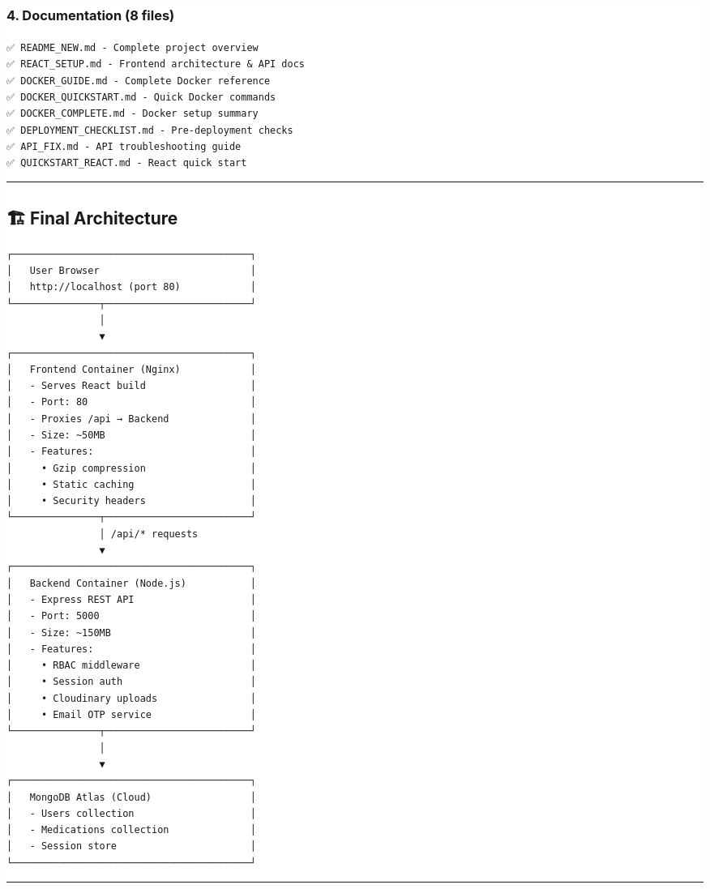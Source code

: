 ### 4. **Documentation** (8 files)
```
✅ README_NEW.md - Complete project overview
✅ REACT_SETUP.md - Frontend architecture & API docs
✅ DOCKER_GUIDE.md - Complete Docker reference
✅ DOCKER_QUICKSTART.md - Quick Docker commands
✅ DOCKER_COMPLETE.md - Docker setup summary
✅ DEPLOYMENT_CHECKLIST.md - Pre-deployment checks
✅ API_FIX.md - API troubleshooting guide
✅ QUICKSTART_REACT.md - React quick start
```

---

## 🏗️ Final Architecture

```
┌─────────────────────────────────────────┐
│   User Browser                          │
│   http://localhost (port 80)            │
└───────────────┬─────────────────────────┘
                │
                ▼
┌─────────────────────────────────────────┐
│   Frontend Container (Nginx)            │
│   - Serves React build                  │
│   - Port: 80                            │
│   - Proxies /api → Backend              │
│   - Size: ~50MB                         │
│   - Features:                           │
│     • Gzip compression                  │
│     • Static caching                    │
│     • Security headers                  │
└───────────────┬─────────────────────────┘
                │ /api/* requests
                ▼
┌─────────────────────────────────────────┐
│   Backend Container (Node.js)           │
│   - Express REST API                    │
│   - Port: 5000                          │
│   - Size: ~150MB                        │
│   - Features:                           │
│     • RBAC middleware                   │
│     • Session auth                      │
│     • Cloudinary uploads                │
│     • Email OTP service                 │
└───────────────┬─────────────────────────┘
                │
                ▼
┌─────────────────────────────────────────┐
│   MongoDB Atlas (Cloud)                 │
│   - Users collection                    │
│   - Medications collection              │
│   - Session store                       │
└─────────────────────────────────────────┘
```

---